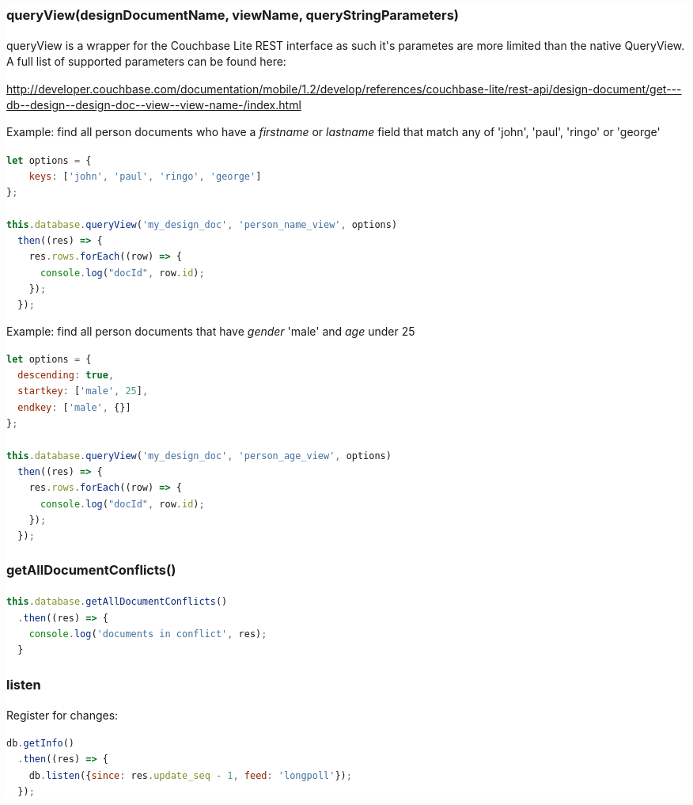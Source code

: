 ### queryView(designDocumentName, viewName, queryStringParameters)

queryView is a wrapper for the Couchbase Lite REST interface as such it's parametes are more limited than the native QueryView. A full list of supported parameters can be found here:

http://developer.couchbase.com/documentation/mobile/1.2/develop/references/couchbase-lite/rest-api/design-document/get---db--design--design-doc--view--view-name-/index.html

Example: find all person documents who have a _firstname_ or _lastname_ field that match any of 'john', 'paul', 'ringo' or 'george'
```js
let options = {
    keys: ['john', 'paul', 'ringo', 'george']
};

this.database.queryView('my_design_doc', 'person_name_view', options)
  then((res) => {
    res.rows.forEach((row) => {
      console.log("docId", row.id);
    });
  });
```
Example: find all person documents that have _gender_ 'male' and _age_ under 25
```js
let options = {
  descending: true,
  startkey: ['male', 25],
  endkey: ['male', {}]
};

this.database.queryView('my_design_doc', 'person_age_view', options)
  then((res) => {
    res.rows.forEach((row) => {
      console.log("docId", row.id);
    });
  });
```

### getAllDocumentConflicts()
```js
this.database.getAllDocumentConflicts()
  .then((res) => {
    console.log('documents in conflict', res);
  }
```

### listen

Register for changes:

```js
db.getInfo()
  .then((res) => {
    db.listen({since: res.update_seq - 1, feed: 'longpoll'});
  });
```
